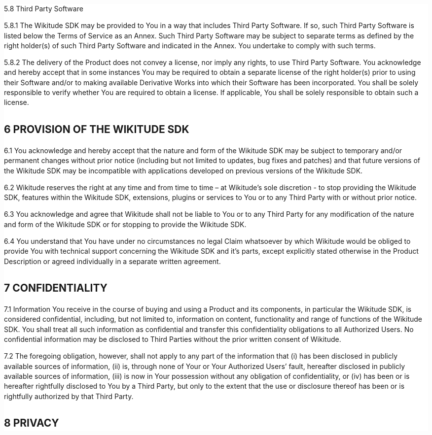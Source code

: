 5.8	Third Party Software

5.8.1	The Wikitude SDK may be provided to You in a way that includes Third Party Software. If so, such Third Party Software is listed below the Terms of Service as an Annex. Such Third Party Software may be subject to separate terms as defined by the right holder(s) of such Third Party Software and indicated in the Annex. You undertake to comply with such terms.  

5.8.2	The delivery of the Product does not convey a license, nor imply any rights, to use Third Party Software. You acknowledge and hereby accept that in some instances You may be required to obtain a separate license of the right holder(s) prior to using their Software and/or to making available Derivative Works into which their Software has been incorporated. You shall be solely responsible to verify whether You are required to obtain a license. If applicable, You shall be solely responsible to obtain such a license. 



## 6 PROVISION OF THE WIKITUDE SDK


6.1	You acknowledge and hereby accept that the nature and form of the Wikitude SDK may be subject to temporary and/or permanent changes without prior notice (including but not limited to updates, bug fixes and patches) and that future versions of the Wikitude SDK may be incompatible with applications developed on previous versions of the Wikitude SDK.

6.2	Wikitude reserves the right at any time and from time to time – at Wikitude’s sole discretion - to stop providing the Wikitude SDK, features within the Wikitude SDK, extensions, plugins or services to You or to any Third Party with or without prior notice.

6.3	You acknowledge and agree that Wikitude shall not be liable to You or to any Third Party for any modification of the nature and form of the Wikitude SDK or for stopping to provide the Wikitude SDK.

6.4	You understand that You have under no circumstances no legal Claim whatsoever by which Wikitude would be obliged to provide You with technical support concerning the Wikitude SDK and it’s parts, except explicitly stated otherwise in the Product Description or agreed individually in a separate written agreement.

## 7 CONFIDENTIALITY

7.1	Information You receive in the course of buying and using a Product and its components, in particular the Wikitude SDK, is considered confidential, including, but not limited to, information on content, functionality and range of functions of the Wikitude SDK. You shall treat all such information as confidential and transfer this confidentiality obligations to all Authorized Users. No confidential information may be disclosed to Third Parties without the prior written consent of Wikitude. 

7.2	The foregoing obligation, however, shall not apply to any part of the information that (i) has been disclosed in publicly available sources of information, (ii) is, through none of Your or Your Authorized Users’ fault, hereafter disclosed in publicly available sources of information, (iii) is now in Your possession without any obligation of confidentiality, or (iv) has been or is hereafter rightfully disclosed to You by a Third Party, but only to the extent that the use or disclosure thereof has been or is rightfully authorized by that Third Party. 

## 8 PRIVACY
